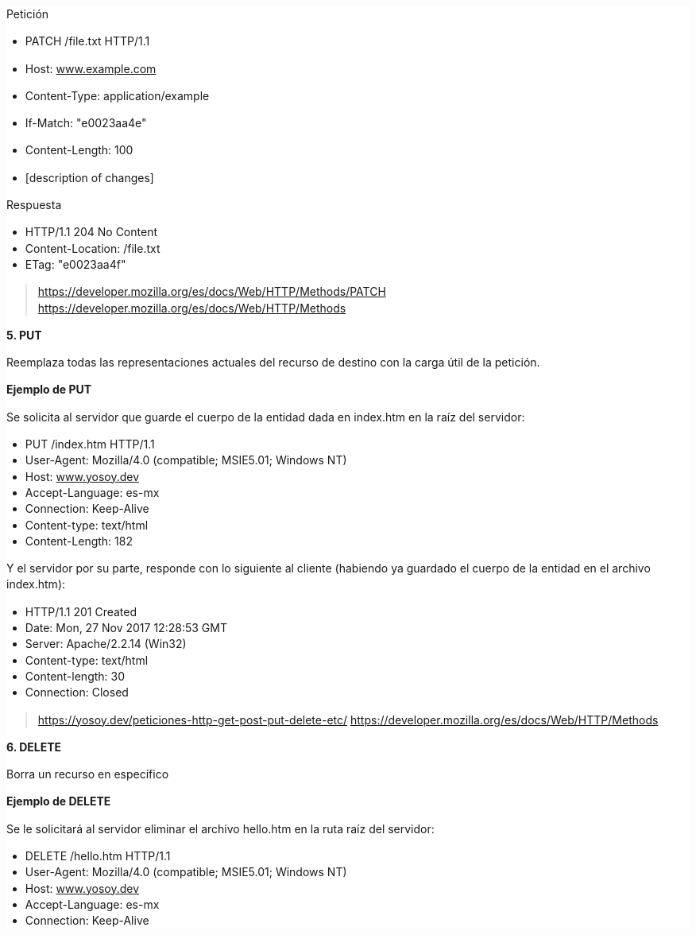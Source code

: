 Petición

- PATCH /file.txt HTTP/1.1 
- Host: www.example.com
- Content-Type: application/example
- If-Match: "e0023aa4e"
- Content-Length: 100

- [description of changes]

Respuesta

- HTTP/1.1 204 No Content
- Content-Location: /file.txt
- ETag: "e0023aa4f"

>https://developer.mozilla.org/es/docs/Web/HTTP/Methods/PATCH
>https://developer.mozilla.org/es/docs/Web/HTTP/Methods

**5. PUT**

Reemplaza todas las representaciones actuales del recurso de destino con la carga útil de la petición.

**Ejemplo de PUT**

Se solicita al servidor que guarde el cuerpo de la entidad dada en index.htm en la raíz del servidor:

- PUT /index.htm HTTP/1.1
- User-Agent: Mozilla/4.0 (compatible; MSIE5.01; Windows NT)
- Host: www.yosoy.dev
- Accept-Language: es-mx
- Connection: Keep-Alive
- Content-type: text/html
- Content-Length: 182

Y el servidor por su parte, responde con lo siguiente al cliente (habiendo ya guardado el cuerpo de la entidad en el archivo index.htm):

- HTTP/1.1 201 Created
- Date: Mon, 27 Nov 2017 12:28:53 GMT
- Server: Apache/2.2.14 (Win32)
- Content-type: text/html
- Content-length: 30
- Connection: Closed

>https://yosoy.dev/peticiones-http-get-post-put-delete-etc/
>https://developer.mozilla.org/es/docs/Web/HTTP/Methods

**6. DELETE**

Borra un recurso en específico

**Ejemplo de DELETE**

Se le solicitará al servidor eliminar el archivo hello.htm en la ruta raíz del servidor:

- DELETE /hello.htm HTTP/1.1
- User-Agent: Mozilla/4.0 (compatible; MSIE5.01; Windows NT)
- Host: www.yosoy.dev
- Accept-Language: es-mx
- Connection: Keep-Alive
